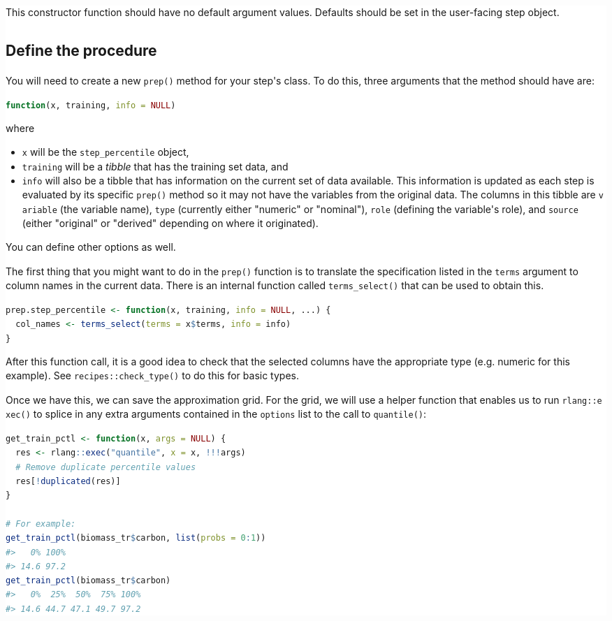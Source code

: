 This constructor function should have no default argument values. Defaults should be set in the user-facing step object. 

## Define the procedure

You will need to create a new `prep()` method for your step's class. To do this, three arguments that the method should have are:

```r
function(x, training, info = NULL)
```

where

 * `x` will be the `step_percentile` object,
 * `training` will be a _tibble_ that has the training set data, and
 * `info` will also be a tibble that has information on the current set of data available. This information is updated as each step is evaluated by its specific `prep()` method so it may not have the variables from the original data. The columns in this tibble are `variable` (the variable name), `type` (currently either "numeric" or "nominal"), `role` (defining the variable's role), and `source` (either "original" or "derived" depending on where it originated).

You can define other options as well. 

The first thing that you might want to do in the `prep()` function is to translate the specification listed in the `terms` argument to column names in the current data. There is an internal function called `terms_select()` that can be used to obtain this. 


```r
prep.step_percentile <- function(x, training, info = NULL, ...) {
  col_names <- terms_select(terms = x$terms, info = info) 
}
```

After this function call, it is a good idea to check that the selected columns have the appropriate type (e.g. numeric for this example). See `recipes::check_type()` to do this for basic types. 

Once we have this, we can save the approximation grid. For the grid, we will use a helper function that enables us to run `rlang::exec()` to splice in any extra arguments contained in the `options` list to the call to `quantile()`: 


```r
get_train_pctl <- function(x, args = NULL) {
  res <- rlang::exec("quantile", x = x, !!!args)
  # Remove duplicate percentile values
  res[!duplicated(res)]
}

# For example:
get_train_pctl(biomass_tr$carbon, list(probs = 0:1))
#>   0% 100% 
#> 14.6 97.2
get_train_pctl(biomass_tr$carbon)
#>   0%  25%  50%  75% 100% 
#> 14.6 44.7 47.1 49.7 97.2
```
